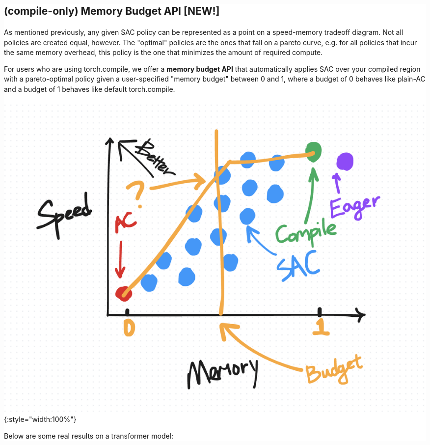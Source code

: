 

## (compile-only) Memory Budget API [NEW!] 

As mentioned previously, any given SAC policy can be represented as a point on a speed-memory tradeoff diagram. Not all policies are created equal, however. The "optimal" policies are the ones that fall on a pareto curve, e.g. for all policies that incur the same memory overhead, this policy is the one that minimizes the amount of required compute. 

For users who are using torch.compile, we offer a **memory budget API** that automatically applies SAC over your compiled region with a pareto-optimal policy given a user-specified "memory budget" between 0 and 1, where a budget of 0 behaves like plain-AC and a budget of 1 behaves like default torch.compile.


![flow diagram](/assets/images/activation-checkpointing-techniques/fg12.png){:style="width:100%"}


Below are some real results on a transformer model:
